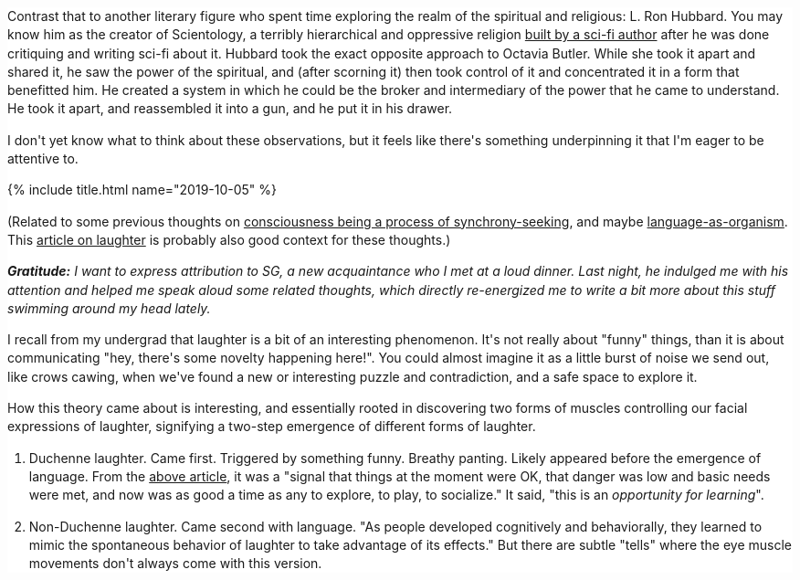 Contrast that to another literary figure who spent time exploring the
realm of the spiritual and religious: L. Ron Hubbard. You may know him
as the creator of Scientology, a terribly hierarchical and oppressive
religion [built by a sci-fi author][2019-10-07b] after he was done
critiquing and writing sci-fi about it. Hubbard took the exact opposite approach
to Octavia Butler. While she took it apart and shared it, he saw the
power of the spiritual, and (after scorning it) then took control of it and concentrated it in
a form that benefitted him. He created a system in which he could be
the broker and intermediary of the power that he came to understand. He
took it apart, and reassembled it into a gun, and he put it in his
drawer.

   [2019-10-07b]: https://tonyortega.org/2018/02/03/what-l-ron-hubbard-said-about-religion-before-scientology-became-a-church/

I don't yet know what to think about these observations, but it feels
like there's something underpinning it that I'm eager to be attentive
to.

{% include title.html name="2019-10-05" %}

(Related to some previous thoughts on [consciousness being a process of
synchrony-seeking](#2019-05-12), and maybe
[language-as-organism](#2019-07-13). This [article on
laughter][laughter] is probably also good context for these thoughts.)

   [laughter]: https://slate.com/culture/2014/03/why-do-humans-laugh-the-evolutionary-biology-of-laughter.html

_**Gratitude:** I want to express attribution to SG, a new acquaintance
who I met at a loud dinner. Last night, he indulged me with his
attention and helped me speak aloud some related thoughts, which
directly re-energized me to write a bit more about this stuff swimming
around my head lately._

I recall from my undergrad that laughter is a bit of an interesting
phenomenon. It's not really about "funny" things, than it is about
communicating "hey, there's some novelty happening here!". You could
almost imagine it as a little burst of noise we send out, like crows
cawing, when we've found a new or interesting puzzle and contradiction,
and a safe space to explore it.

How this theory came about is interesting, and essentially rooted in
discovering two forms of muscles controlling our facial expressions of
laughter, signifying a two-step emergence of different forms of
laughter.

1. Duchenne laughter. Came first. Triggered by something funny. Breathy
   panting. Likely appeared before the emergence of language. From the
   [above article][laughter], it was a "signal that things at the moment
   were OK, that danger was low and basic needs were met, and now was as
   good a time as any to explore, to play, to socialize." It said, "this
   is an _opportunity for learning_".
   
2. Non-Duchenne laughter. Came second with language.  "As people
   developed cognitively and behaviorally, they learned to mimic the
   spontaneous behavior of laughter to take advantage of its effects."
   But there are subtle "tells" where the eye muscle movements don't
   always come with this version.


   [holo-principle]: https://en.wikipedia.org/wiki/Holographic_principle#Energy,_matter,_and_information_equivalence
   [on-intelligence]: https://news.ycombinator.com/item?id=13524074
[2019-12-08-a]: https://en.wikipedia.org/wiki/Popular_assembly
[recursive-mind]: https://press.princeton.edu/books/hardcover/9780691145471/the-recursive-mind
   [survivorship]: https://en.wikipedia.org/wiki/Survivorship_bias
   [pet-pair-bonding]: https://www.sciencedaily.com/releases/2014/10/141003214344.htm
   [2019-10-07a]: https://www.google.com/search?q=brief+history+of+everything&tbm=isch
   [2019-10-07c]: https://www.youtube.com/watch?v=BA8tDzK_kPI
   [megazord]: https://powerrangers.fandom.com/wiki/Megazord
   [upstream-lisi]: https://soundcloud.com/upstreampodcast/lisi-krall
   [complexity-note]: #2019-05-17
   [mito-origin]: https://en.wikipedia.org/wiki/Mitochondrion#Origin_and_evolution
   [feminist citation]: https://cmagazine.com/issues/126/feminist-approaches-to-citation
   [leiden-tweet]: https://twitter.com/patcon_/status/1140858760484786178
   [leiden-theory]: https://www.researchgate.net/publication/316659561_The_language_organism_The_Leiden_theory_of_language_evolution
   [complexity-vid-ants]: https://www.youtube.com/watch?v=IEEBOrpDIow#t=7m20s
   [complexity-video]: https://www.youtube.com/watch?v=IEEBOrpDIow#t=0m44s
   [hyperscan]: https://www.scientificamerican.com/article/hyperscans-show-how-brains-sync-as-people-interact/
   [slow-ai]: http://www.antipope.org/charlie/blog-static/2018/01/dude-you-broke-the-future.html
